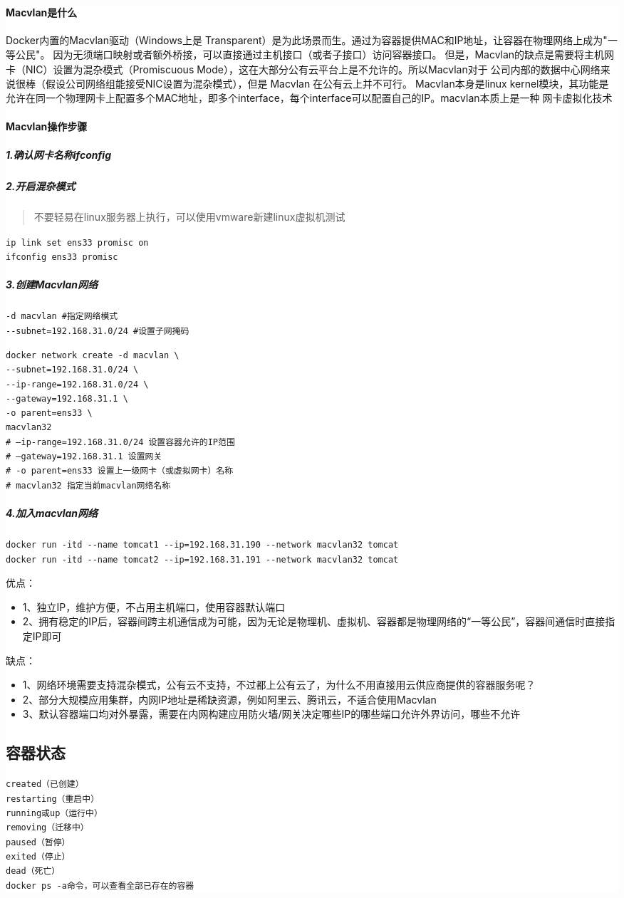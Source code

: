 #### Macvlan是什么
Docker内置的Macvlan驱动（Windows上是 Transparent）是为此场景而生。通过为容器提供MAC和IP地址，让容器在物理⽹络上成为"⼀等公⺠"。
因为⽆须端⼝映射或者额外桥接，可以直接通过主机接⼝（或者⼦接⼝）访问容器接⼝。
但是，Macvlan的缺点是需要将主机网卡（NIC）设置为混杂模式（Promiscuous Mode），这在⼤部分公有云平台上是不允许的。所以Macvlan对于
公司内部的数据中心网络来说很棒（假设公司网络组能接受NIC设置为混杂模式），但是 Macvlan 在公有云上并不可行。 Macvlan本身是linux 
kernel模块，其功能是允许在同⼀个物理⽹卡上配置多个MAC地址，即多个interface，每个interface可以配置⾃⼰的IP。macvlan本质上是⼀种
⽹卡虚拟化技术
#### Macvlan操作步骤
##### 1.确认⽹卡名称ifconfig
##### 2.开启混杂模式
> 不要轻易在linux服务器上执行，可以使用vmware新建linux虚拟机测试
~~~shell
ip link set ens33 promisc on
ifconfig ens33 promisc
~~~
##### 3.创建Macvlan⽹络
~~~shell
-d macvlan #指定⽹络模式
--subnet=192.168.31.0/24 #设置⼦⽹掩码
~~~
~~~shell
docker network create -d macvlan \
--subnet=192.168.31.0/24 \
--ip-range=192.168.31.0/24 \
--gateway=192.168.31.1 \
-o parent=ens33 \
macvlan32
# –ip-range=192.168.31.0/24 设置容器允许的IP范围
# –gateway=192.168.31.1 设置⽹关
# -o parent=ens33 设置上⼀级⽹卡（或虚拟⽹卡）名称
# macvlan32 指定当前macvlan⽹络名称
~~~
##### 4.加⼊macvlan⽹络
~~~
docker run -itd --name tomcat1 --ip=192.168.31.190 --network macvlan32 tomcat
docker run -itd --name tomcat2 --ip=192.168.31.191 --network macvlan32 tomcat
~~~
优点：
- 1、独⽴IP，维护方便，不占用主机端口，使⽤容器默认端⼝
- 2、拥有稳定的IP后，容器间跨主机通信成为可能，因为⽆论是物理机、虚拟机、容器都是物理⽹络的“⼀等公⺠”，容器间通信时直接指定IP即可

缺点：
- 1、⽹络环境需要⽀持混杂模式，公有云不⽀持，不过都上公有云了，为什么不⽤直接⽤云供应商提供的容器服务呢？
- 2、部分⼤规模应⽤集群，内⽹IP地址是稀缺资源，例如阿⾥云、腾讯云，不适合使⽤Macvlan
- 3、默认容器端⼝均对外暴露，需要在内⽹构建应⽤防⽕墙/⽹关决定哪些IP的哪些端⼝允许外界访问，哪些不允许
## 容器状态
~~~
created（已创建）
restarting（重启中）
running或up（运行中）
removing（迁移中）
paused（暂停）
exited（停止）
dead（死亡）
docker ps -a命令，可以查看全部已存在的容器
~~~
